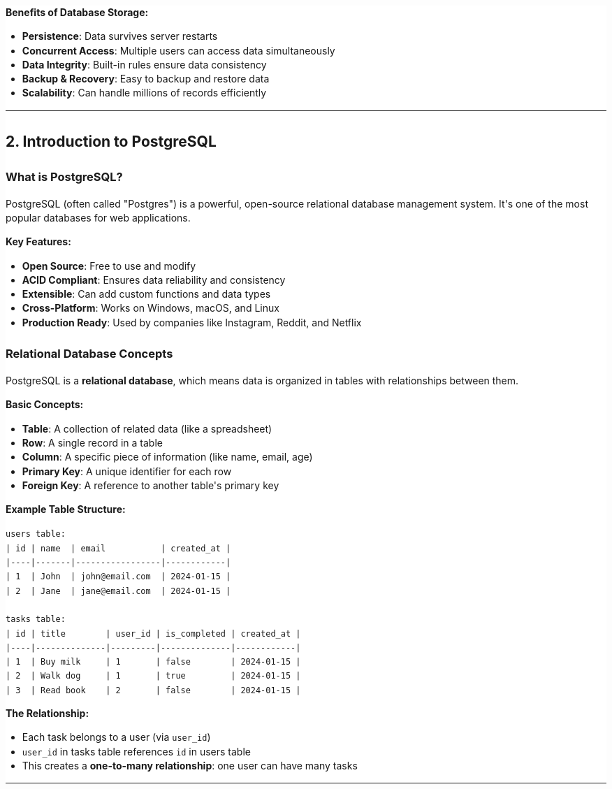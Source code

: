 **Benefits of Database Storage:**
- **Persistence**: Data survives server restarts
- **Concurrent Access**: Multiple users can access data simultaneously
- **Data Integrity**: Built-in rules ensure data consistency
- **Backup & Recovery**: Easy to backup and restore data
- **Scalability**: Can handle millions of records efficiently

---

## 2. Introduction to PostgreSQL

### What is PostgreSQL?
PostgreSQL (often called "Postgres") is a powerful, open-source relational database management system. It's one of the most popular databases for web applications.

**Key Features:**
- **Open Source**: Free to use and modify
- **ACID Compliant**: Ensures data reliability and consistency
- **Extensible**: Can add custom functions and data types
- **Cross-Platform**: Works on Windows, macOS, and Linux
- **Production Ready**: Used by companies like Instagram, Reddit, and Netflix

### Relational Database Concepts
PostgreSQL is a **relational database**, which means data is organized in tables with relationships between them.

**Basic Concepts:**
- **Table**: A collection of related data (like a spreadsheet)
- **Row**: A single record in a table
- **Column**: A specific piece of information (like name, email, age)
- **Primary Key**: A unique identifier for each row
- **Foreign Key**: A reference to another table's primary key

**Example Table Structure:**
```
users table:
| id | name  | email           | created_at |
|----|-------|-----------------|------------|
| 1  | John  | john@email.com  | 2024-01-15 |
| 2  | Jane  | jane@email.com  | 2024-01-15 |

tasks table:
| id | title        | user_id | is_completed | created_at |
|----|--------------|---------|--------------|------------|
| 1  | Buy milk     | 1       | false        | 2024-01-15 |
| 2  | Walk dog     | 1       | true         | 2024-01-15 |
| 3  | Read book    | 2       | false        | 2024-01-15 |
```

**The Relationship:**
- Each task belongs to a user (via `user_id`)
- `user_id` in tasks table references `id` in users table
- This creates a **one-to-many relationship**: one user can have many tasks

---